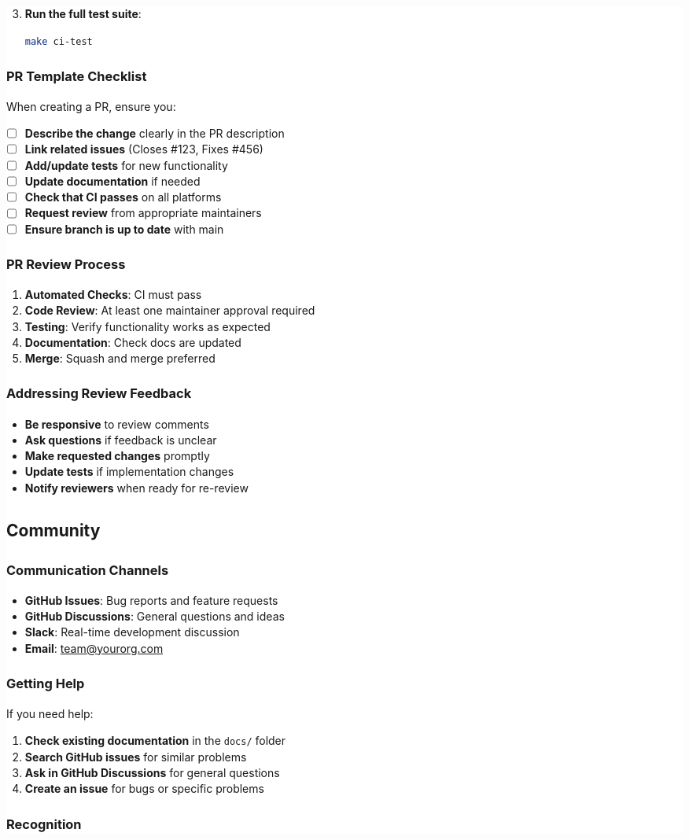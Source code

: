 3. **Run the full test suite**:
   ```bash
   make ci-test
   ```

### PR Template Checklist

When creating a PR, ensure you:

- [ ] **Describe the change** clearly in the PR description
- [ ] **Link related issues** (Closes #123, Fixes #456)
- [ ] **Add/update tests** for new functionality
- [ ] **Update documentation** if needed
- [ ] **Check that CI passes** on all platforms
- [ ] **Request review** from appropriate maintainers
- [ ] **Ensure branch is up to date** with main

### PR Review Process

1. **Automated Checks**: CI must pass
2. **Code Review**: At least one maintainer approval required
3. **Testing**: Verify functionality works as expected
4. **Documentation**: Check docs are updated
5. **Merge**: Squash and merge preferred

### Addressing Review Feedback

- **Be responsive** to review comments
- **Ask questions** if feedback is unclear
- **Make requested changes** promptly
- **Update tests** if implementation changes
- **Notify reviewers** when ready for re-review

## Community

### Communication Channels

- **GitHub Issues**: Bug reports and feature requests
- **GitHub Discussions**: General questions and ideas
- **Slack**: Real-time development discussion
- **Email**: [team@yourorg.com](mailto:team@yourorg.com)

### Getting Help

If you need help:

1. **Check existing documentation** in the `docs/` folder
2. **Search GitHub issues** for similar problems
3. **Ask in GitHub Discussions** for general questions
4. **Create an issue** for bugs or specific problems

### Recognition
